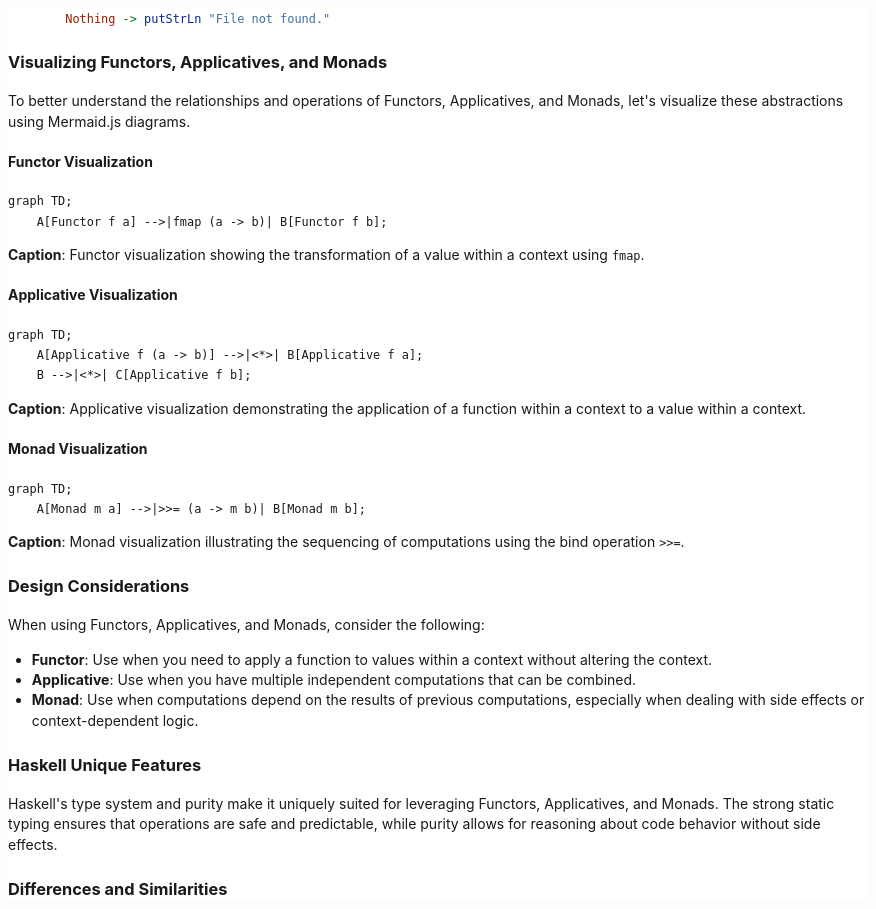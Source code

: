 ```haskell
        Nothing -> putStrLn "File not found."
```

### Visualizing Functors, Applicatives, and Monads

To better understand the relationships and operations of Functors, Applicatives, and Monads, let's visualize these abstractions using Mermaid.js diagrams.

#### Functor Visualization

```mermaid
graph TD;
    A[Functor f a] -->|fmap (a -> b)| B[Functor f b];
```

**Caption**: Functor visualization showing the transformation of a value within a context using `fmap`.

#### Applicative Visualization

```mermaid
graph TD;
    A[Applicative f (a -> b)] -->|<*>| B[Applicative f a];
    B -->|<*>| C[Applicative f b];
```

**Caption**: Applicative visualization demonstrating the application of a function within a context to a value within a context.

#### Monad Visualization

```mermaid
graph TD;
    A[Monad m a] -->|>>= (a -> m b)| B[Monad m b];
```

**Caption**: Monad visualization illustrating the sequencing of computations using the bind operation `>>=`.

### Design Considerations

When using Functors, Applicatives, and Monads, consider the following:

- **Functor**: Use when you need to apply a function to values within a context without altering the context.
- **Applicative**: Use when you have multiple independent computations that can be combined.
- **Monad**: Use when computations depend on the results of previous computations, especially when dealing with side effects or context-dependent logic.

### Haskell Unique Features

Haskell's type system and purity make it uniquely suited for leveraging Functors, Applicatives, and Monads. The strong static typing ensures that operations are safe and predictable, while purity allows for reasoning about code behavior without side effects.

### Differences and Similarities
